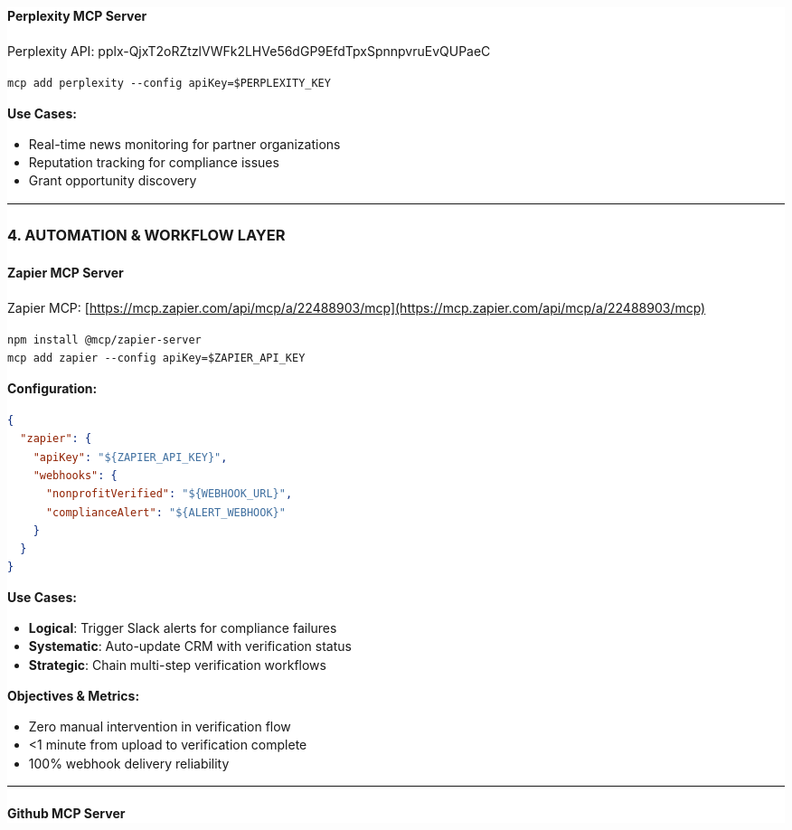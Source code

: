 
#### **Perplexity MCP Server**

Perplexity API: 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

```shell
mcp add perplexity --config apiKey=$PERPLEXITY_KEY
```

**Use Cases:**

* Real-time news monitoring for partner organizations  
* Reputation tracking for compliance issues  
* Grant opportunity discovery

---

### **4\. AUTOMATION & WORKFLOW LAYER**

#### **Zapier MCP Server**

Zapier MCP: [https://mcp.zapier.com/api/mcp/a/22488903/mcp](https://mcp.zapier.com/api/mcp/a/22488903/mcp)

```shell
npm install @mcp/zapier-server
mcp add zapier --config apiKey=$ZAPIER_API_KEY
```

**Configuration:**

```json
{
  "zapier": {
    "apiKey": "${ZAPIER_API_KEY}",
    "webhooks": {
      "nonprofitVerified": "${WEBHOOK_URL}",
      "complianceAlert": "${ALERT_WEBHOOK}"
    }
  }
}
```

**Use Cases:**

* **Logical**: Trigger Slack alerts for compliance failures  
* **Systematic**: Auto-update CRM with verification status  
* **Strategic**: Chain multi-step verification workflows

**Objectives & Metrics:**

* Zero manual intervention in verification flow  
* \<1 minute from upload to verification complete  
* 100% webhook delivery reliability

---

#### **Github MCP Server**
